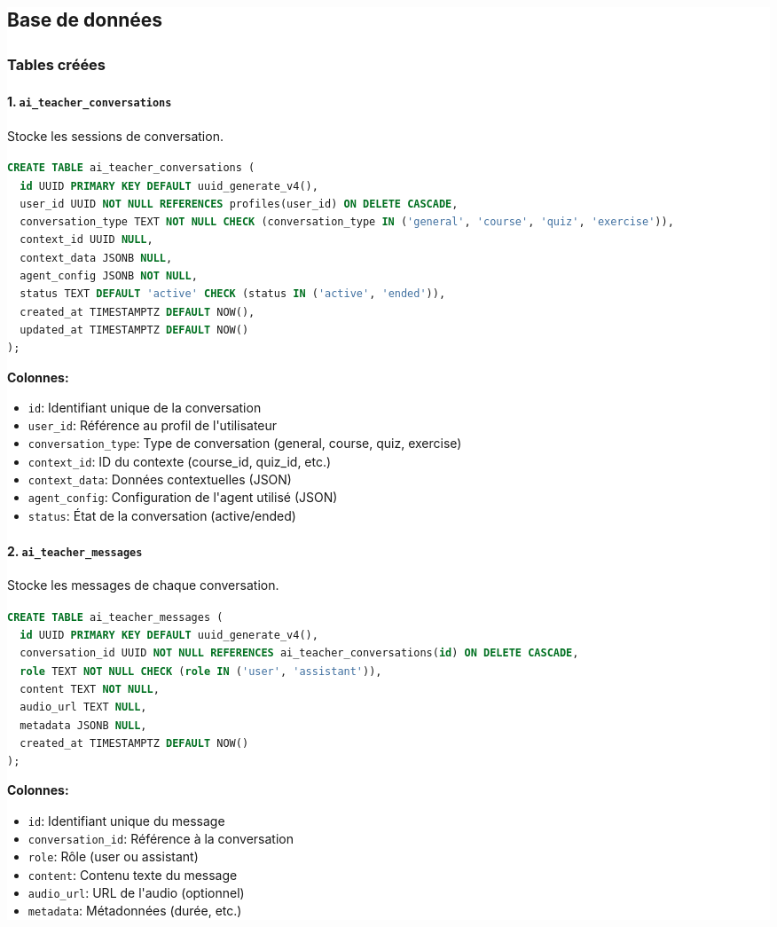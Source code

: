 
## Base de données

### Tables créées

#### 1. `ai_teacher_conversations`

Stocke les sessions de conversation.

```sql
CREATE TABLE ai_teacher_conversations (
  id UUID PRIMARY KEY DEFAULT uuid_generate_v4(),
  user_id UUID NOT NULL REFERENCES profiles(user_id) ON DELETE CASCADE,
  conversation_type TEXT NOT NULL CHECK (conversation_type IN ('general', 'course', 'quiz', 'exercise')),
  context_id UUID NULL,
  context_data JSONB NULL,
  agent_config JSONB NOT NULL,
  status TEXT DEFAULT 'active' CHECK (status IN ('active', 'ended')),
  created_at TIMESTAMPTZ DEFAULT NOW(),
  updated_at TIMESTAMPTZ DEFAULT NOW()
);
```

**Colonnes:**
- `id`: Identifiant unique de la conversation
- `user_id`: Référence au profil de l'utilisateur
- `conversation_type`: Type de conversation (general, course, quiz, exercise)
- `context_id`: ID du contexte (course_id, quiz_id, etc.)
- `context_data`: Données contextuelles (JSON)
- `agent_config`: Configuration de l'agent utilisé (JSON)
- `status`: État de la conversation (active/ended)

#### 2. `ai_teacher_messages`

Stocke les messages de chaque conversation.

```sql
CREATE TABLE ai_teacher_messages (
  id UUID PRIMARY KEY DEFAULT uuid_generate_v4(),
  conversation_id UUID NOT NULL REFERENCES ai_teacher_conversations(id) ON DELETE CASCADE,
  role TEXT NOT NULL CHECK (role IN ('user', 'assistant')),
  content TEXT NOT NULL,
  audio_url TEXT NULL,
  metadata JSONB NULL,
  created_at TIMESTAMPTZ DEFAULT NOW()
);
```

**Colonnes:**
- `id`: Identifiant unique du message
- `conversation_id`: Référence à la conversation
- `role`: Rôle (user ou assistant)
- `content`: Contenu texte du message
- `audio_url`: URL de l'audio (optionnel)
- `metadata`: Métadonnées (durée, etc.)
